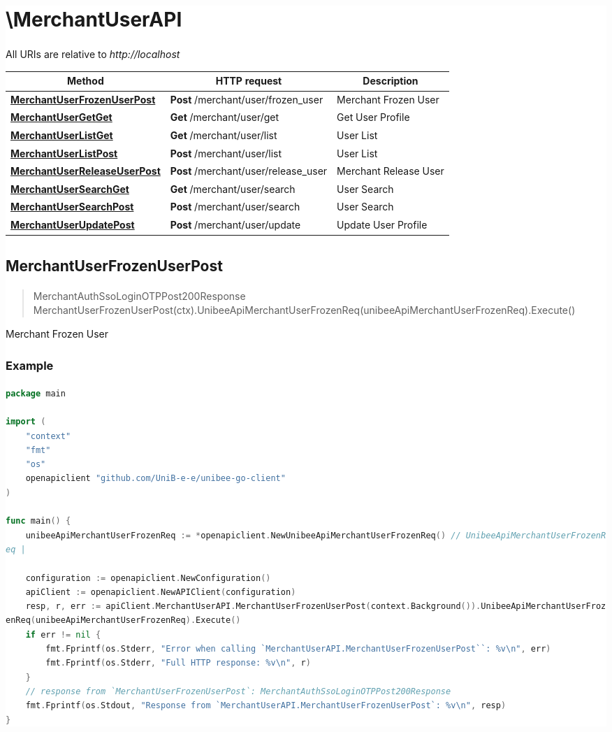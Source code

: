 # \MerchantUserAPI

All URIs are relative to *http://localhost*

Method | HTTP request | Description
------------- | ------------- | -------------
[**MerchantUserFrozenUserPost**](MerchantUserAPI.md#MerchantUserFrozenUserPost) | **Post** /merchant/user/frozen_user | Merchant Frozen User
[**MerchantUserGetGet**](MerchantUserAPI.md#MerchantUserGetGet) | **Get** /merchant/user/get | Get User Profile
[**MerchantUserListGet**](MerchantUserAPI.md#MerchantUserListGet) | **Get** /merchant/user/list | User List
[**MerchantUserListPost**](MerchantUserAPI.md#MerchantUserListPost) | **Post** /merchant/user/list | User List
[**MerchantUserReleaseUserPost**](MerchantUserAPI.md#MerchantUserReleaseUserPost) | **Post** /merchant/user/release_user | Merchant Release User
[**MerchantUserSearchGet**](MerchantUserAPI.md#MerchantUserSearchGet) | **Get** /merchant/user/search | User Search
[**MerchantUserSearchPost**](MerchantUserAPI.md#MerchantUserSearchPost) | **Post** /merchant/user/search | User Search
[**MerchantUserUpdatePost**](MerchantUserAPI.md#MerchantUserUpdatePost) | **Post** /merchant/user/update | Update User Profile



## MerchantUserFrozenUserPost

> MerchantAuthSsoLoginOTPPost200Response MerchantUserFrozenUserPost(ctx).UnibeeApiMerchantUserFrozenReq(unibeeApiMerchantUserFrozenReq).Execute()

Merchant Frozen User

### Example

```go
package main

import (
	"context"
	"fmt"
	"os"
	openapiclient "github.com/UniB-e-e/unibee-go-client"
)

func main() {
	unibeeApiMerchantUserFrozenReq := *openapiclient.NewUnibeeApiMerchantUserFrozenReq() // UnibeeApiMerchantUserFrozenReq | 

	configuration := openapiclient.NewConfiguration()
	apiClient := openapiclient.NewAPIClient(configuration)
	resp, r, err := apiClient.MerchantUserAPI.MerchantUserFrozenUserPost(context.Background()).UnibeeApiMerchantUserFrozenReq(unibeeApiMerchantUserFrozenReq).Execute()
	if err != nil {
		fmt.Fprintf(os.Stderr, "Error when calling `MerchantUserAPI.MerchantUserFrozenUserPost``: %v\n", err)
		fmt.Fprintf(os.Stderr, "Full HTTP response: %v\n", r)
	}
	// response from `MerchantUserFrozenUserPost`: MerchantAuthSsoLoginOTPPost200Response
	fmt.Fprintf(os.Stdout, "Response from `MerchantUserAPI.MerchantUserFrozenUserPost`: %v\n", resp)
}
```
